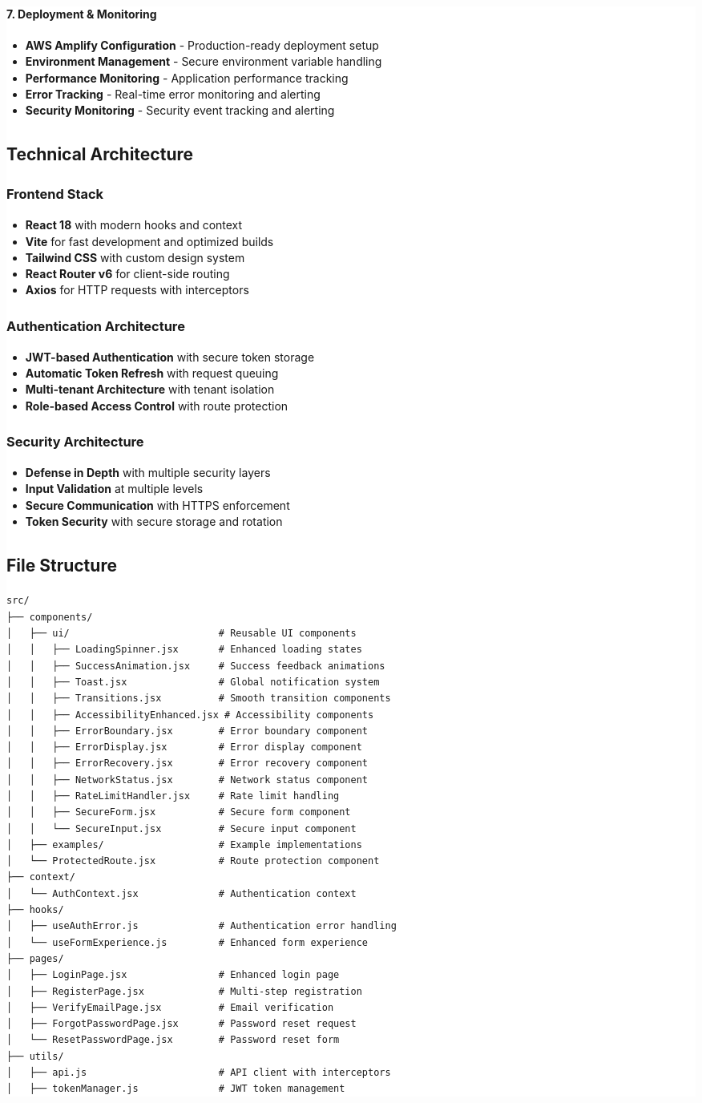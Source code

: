 #### 7. Deployment & Monitoring
- **AWS Amplify Configuration** - Production-ready deployment setup
- **Environment Management** - Secure environment variable handling
- **Performance Monitoring** - Application performance tracking
- **Error Tracking** - Real-time error monitoring and alerting
- **Security Monitoring** - Security event tracking and alerting

## Technical Architecture

### Frontend Stack
- **React 18** with modern hooks and context
- **Vite** for fast development and optimized builds
- **Tailwind CSS** with custom design system
- **React Router v6** for client-side routing
- **Axios** for HTTP requests with interceptors

### Authentication Architecture
- **JWT-based Authentication** with secure token storage
- **Automatic Token Refresh** with request queuing
- **Multi-tenant Architecture** with tenant isolation
- **Role-based Access Control** with route protection

### Security Architecture
- **Defense in Depth** with multiple security layers
- **Input Validation** at multiple levels
- **Secure Communication** with HTTPS enforcement
- **Token Security** with secure storage and rotation

## File Structure

```
src/
├── components/
│   ├── ui/                          # Reusable UI components
│   │   ├── LoadingSpinner.jsx       # Enhanced loading states
│   │   ├── SuccessAnimation.jsx     # Success feedback animations
│   │   ├── Toast.jsx                # Global notification system
│   │   ├── Transitions.jsx          # Smooth transition components
│   │   ├── AccessibilityEnhanced.jsx # Accessibility components
│   │   ├── ErrorBoundary.jsx        # Error boundary component
│   │   ├── ErrorDisplay.jsx         # Error display component
│   │   ├── ErrorRecovery.jsx        # Error recovery component
│   │   ├── NetworkStatus.jsx        # Network status component
│   │   ├── RateLimitHandler.jsx     # Rate limit handling
│   │   ├── SecureForm.jsx           # Secure form component
│   │   └── SecureInput.jsx          # Secure input component
│   ├── examples/                    # Example implementations
│   └── ProtectedRoute.jsx           # Route protection component
├── context/
│   └── AuthContext.jsx              # Authentication context
├── hooks/
│   ├── useAuthError.js              # Authentication error handling
│   └── useFormExperience.js         # Enhanced form experience
├── pages/
│   ├── LoginPage.jsx                # Enhanced login page
│   ├── RegisterPage.jsx             # Multi-step registration
│   ├── VerifyEmailPage.jsx          # Email verification
│   ├── ForgotPasswordPage.jsx       # Password reset request
│   └── ResetPasswordPage.jsx        # Password reset form
├── utils/
│   ├── api.js                       # API client with interceptors
│   ├── tokenManager.js              # JWT token management
```